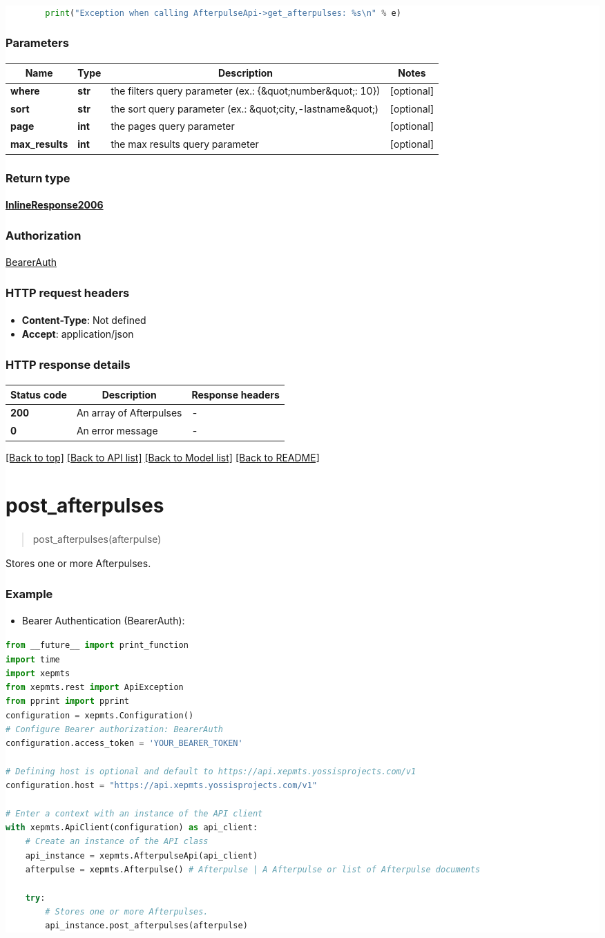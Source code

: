 ```python
        print("Exception when calling AfterpulseApi->get_afterpulses: %s\n" % e)
```

### Parameters

Name | Type | Description  | Notes
------------- | ------------- | ------------- | -------------
 **where** | **str**| the filters query parameter (ex.: {\&quot;number\&quot;: 10}) | [optional] 
 **sort** | **str**| the sort query parameter (ex.: \&quot;city,-lastname\&quot;) | [optional] 
 **page** | **int**| the pages query parameter | [optional] 
 **max_results** | **int**| the max results query parameter | [optional] 

### Return type

[**InlineResponse2006**](InlineResponse2006.md)

### Authorization

[BearerAuth](../README.md#BearerAuth)

### HTTP request headers

 - **Content-Type**: Not defined
 - **Accept**: application/json

### HTTP response details
| Status code | Description | Response headers |
|-------------|-------------|------------------|
**200** | An array of Afterpulses |  -  |
**0** | An error message |  -  |

[[Back to top]](#) [[Back to API list]](../README.md#documentation-for-api-endpoints) [[Back to Model list]](../README.md#documentation-for-models) [[Back to README]](../README.md)

# **post_afterpulses**
> post_afterpulses(afterpulse)

Stores one or more Afterpulses.

### Example

* Bearer Authentication (BearerAuth):
```python
from __future__ import print_function
import time
import xepmts
from xepmts.rest import ApiException
from pprint import pprint
configuration = xepmts.Configuration()
# Configure Bearer authorization: BearerAuth
configuration.access_token = 'YOUR_BEARER_TOKEN'

# Defining host is optional and default to https://api.xepmts.yossisprojects.com/v1
configuration.host = "https://api.xepmts.yossisprojects.com/v1"

# Enter a context with an instance of the API client
with xepmts.ApiClient(configuration) as api_client:
    # Create an instance of the API class
    api_instance = xepmts.AfterpulseApi(api_client)
    afterpulse = xepmts.Afterpulse() # Afterpulse | A Afterpulse or list of Afterpulse documents

    try:
        # Stores one or more Afterpulses.
        api_instance.post_afterpulses(afterpulse)
```